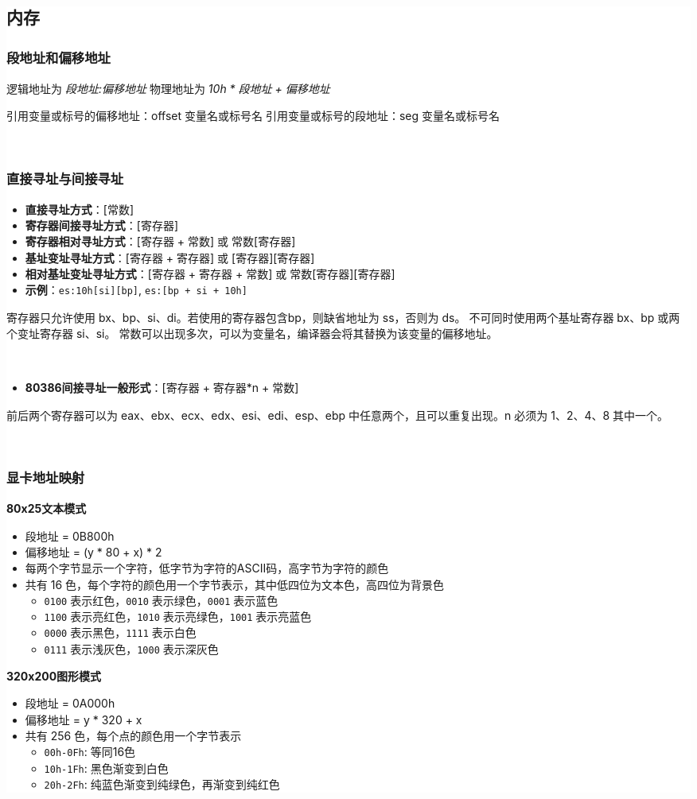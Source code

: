 
## 内存
### 段地址和偏移地址
逻辑地址为 *段地址:偏移地址*
物理地址为 *10h * 段地址 + 偏移地址*

引用变量或标号的偏移地址：offset 变量名或标号名
引用变量或标号的段地址：seg 变量名或标号名

<br>

### 直接寻址与间接寻址
- **直接寻址方式**：[常数]
- **寄存器间接寻址方式**：[寄存器]
- **寄存器相对寻址方式**：[寄存器 + 常数] 或 常数[寄存器]
- **基址变址寻址方式**：[寄存器 + 寄存器] 或 [寄存器][寄存器]
- **相对基址变址寻址方式**：[寄存器 + 寄存器 + 常数] 或 常数[寄存器][寄存器]
- **示例**：`es:10h[si][bp]`, `es:[bp + si + 10h]`

寄存器只允许使用 bx、bp、si、di。若使用的寄存器包含bp，则缺省地址为 ss，否则为 ds。
不可同时使用两个基址寄存器 bx、bp 或两个变址寄存器 si、si。
常数可以出现多次，可以为变量名，编译器会将其替换为该变量的偏移地址。

<br>

- **80386间接寻址一般形式**：[寄存器 + 寄存器*n + 常数]

前后两个寄存器可以为 eax、ebx、ecx、edx、esi、edi、esp、ebp 中任意两个，且可以重复出现。n 必须为 1、2、4、8 其中一个。

<br>

### 显卡地址映射
**80x25文本模式**
- 段地址 = 0B800h
- 偏移地址 = (y * 80 + x) * 2
- 每两个字节显示一个字符，低字节为字符的ASCII码，高字节为字符的颜色
- 共有 16 色，每个字符的颜色用一个字节表示，其中低四位为文本色，高四位为背景色
    - `0100` 表示红色，`0010` 表示绿色，`0001` 表示蓝色
    - `1100` 表示亮红色，`1010` 表示亮绿色，`1001` 表示亮蓝色
    - `0000` 表示黑色，`1111` 表示白色
    - `0111` 表示浅灰色，`1000` 表示深灰色

**320x200图形模式**
- 段地址 = 0A000h
- 偏移地址 = y * 320 + x
- 共有 256 色，每个点的颜色用一个字节表示
    - `00h-0Fh`: 等同16色
    - `10h-1Fh`: 黑色渐变到白色
    - `20h-2Fh`: 纯蓝色渐变到纯绿色，再渐变到纯红色






